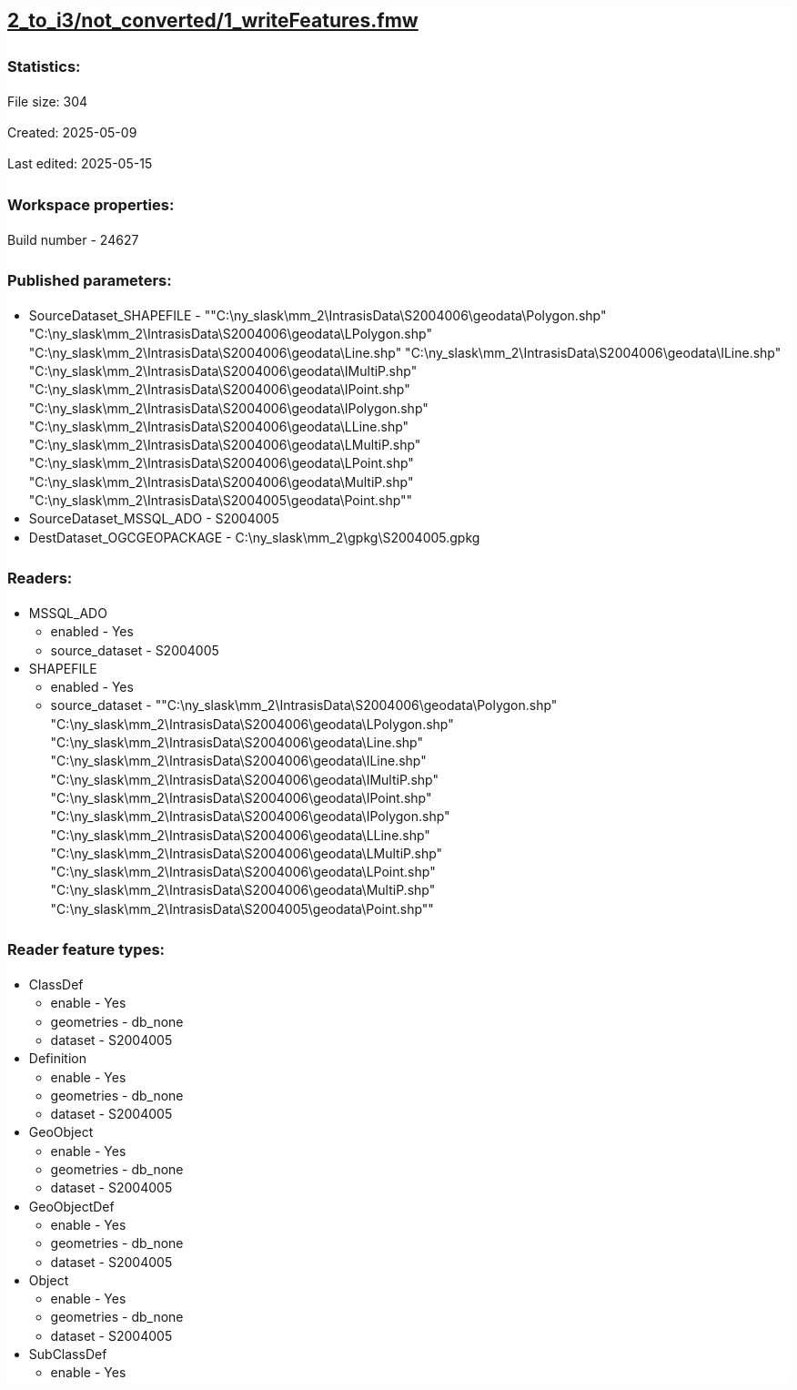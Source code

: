 ﻿## [2_to_i3/not_converted/1_writeFeatures.fmw](https://github.com/kicki58/kix_working_dir/blob/master/2_to_i3/not_converted/1_writeFeatures.fmw)

### Statistics:
File size: 304

Created: 2025-05-09

Last edited: 2025-05-15


### Workspace properties:
Build number    - 24627

### Published parameters:
*  SourceDataset_SHAPEFILE    -   ""C:\ny_slask\mm_2\IntrasisData\S2004006\geodata\Polygon.shp" "C:\ny_slask\mm_2\IntrasisData\S2004006\geodata\LPolygon.shp" "C:\ny_slask\mm_2\IntrasisData\S2004006\geodata\Line.shp" "C:\ny_slask\mm_2\IntrasisData\S2004006\geodata\ILine.shp" "C:\ny_slask\mm_2\IntrasisData\S2004006\geodata\IMultiP.shp" "C:\ny_slask\mm_2\IntrasisData\S2004006\geodata\IPoint.shp" "C:\ny_slask\mm_2\IntrasisData\S2004006\geodata\IPolygon.shp" "C:\ny_slask\mm_2\IntrasisData\S2004006\geodata\LLine.shp" "C:\ny_slask\mm_2\IntrasisData\S2004006\geodata\LMultiP.shp" "C:\ny_slask\mm_2\IntrasisData\S2004006\geodata\LPoint.shp" "C:\ny_slask\mm_2\IntrasisData\S2004006\geodata\MultiP.shp" "C:\ny_slask\mm_2\IntrasisData\S2004005\geodata\Point.shp""
*  SourceDataset_MSSQL_ADO    -   S2004005
*  DestDataset_OGCGEOPACKAGE    -   C:\ny_slask\mm_2\gpkg\S2004005.gpkg

### Readers:
*  MSSQL_ADO
    * enabled    -  Yes
    * source_dataset    -   S2004005
*  SHAPEFILE
    * enabled    -  Yes
    * source_dataset    -   ""C:\ny_slask\mm_2\IntrasisData\S2004006\geodata\Polygon.shp" "C:\ny_slask\mm_2\IntrasisData\S2004006\geodata\LPolygon.shp" "C:\ny_slask\mm_2\IntrasisData\S2004006\geodata\Line.shp" "C:\ny_slask\mm_2\IntrasisData\S2004006\geodata\ILine.shp" "C:\ny_slask\mm_2\IntrasisData\S2004006\geodata\IMultiP.shp" "C:\ny_slask\mm_2\IntrasisData\S2004006\geodata\IPoint.shp" "C:\ny_slask\mm_2\IntrasisData\S2004006\geodata\IPolygon.shp" "C:\ny_slask\mm_2\IntrasisData\S2004006\geodata\LLine.shp" "C:\ny_slask\mm_2\IntrasisData\S2004006\geodata\LMultiP.shp" "C:\ny_slask\mm_2\IntrasisData\S2004006\geodata\LPoint.shp" "C:\ny_slask\mm_2\IntrasisData\S2004006\geodata\MultiP.shp" "C:\ny_slask\mm_2\IntrasisData\S2004005\geodata\Point.shp""

### Reader feature types:
*  ClassDef
    * enable - Yes
    * geometries - db_none
    * dataset - S2004005
*  Definition
    * enable - Yes
    * geometries - db_none
    * dataset - S2004005
*  GeoObject
    * enable - Yes
    * geometries - db_none
    * dataset - S2004005
*  GeoObjectDef
    * enable - Yes
    * geometries - db_none
    * dataset - S2004005
*  Object
    * enable - Yes
    * geometries - db_none
    * dataset - S2004005
*  SubClassDef
    * enable - Yes